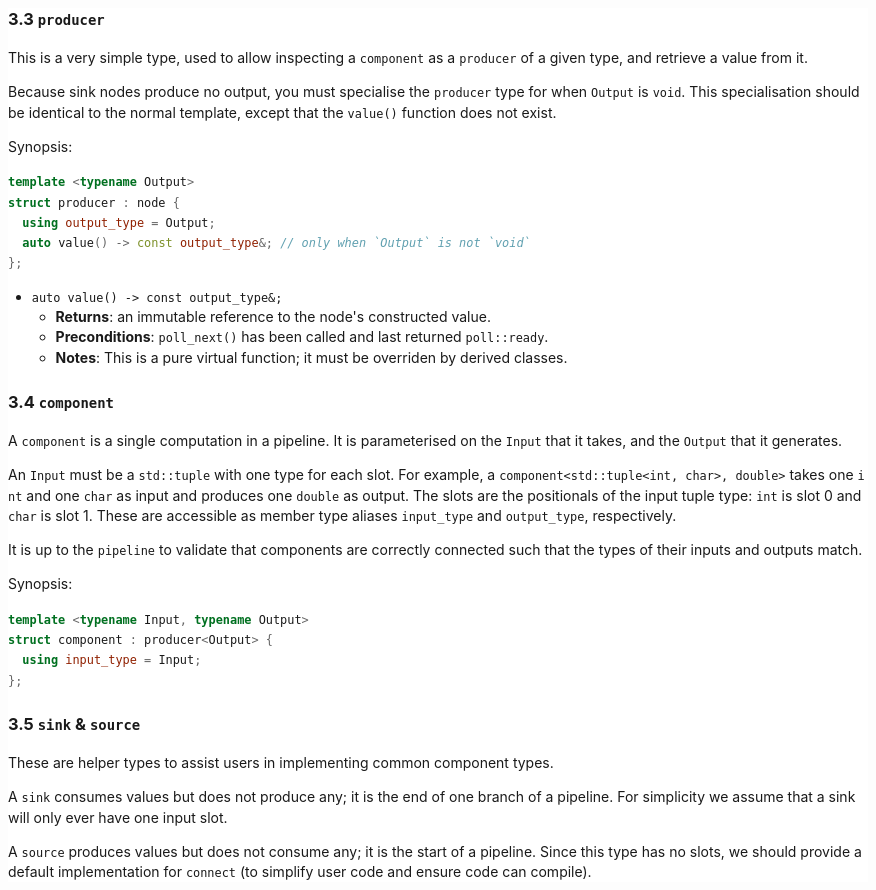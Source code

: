 
### 3.3 `producer`

This is a very simple type, used to allow inspecting a `component` as a `producer` of a given type, and retrieve a value from it.

Because sink nodes produce no output, you must specialise the `producer` type for when `Output` is `void`.
This specialisation should be identical to the normal template, except that the `value()` function does not exist.

Synopsis:
```cpp
template <typename Output>
struct producer : node {
  using output_type = Output;
  auto value() -> const output_type&; // only when `Output` is not `void`
};
```
- `auto value() -> const output_type&;`
  - **Returns**: an immutable reference to the node's constructed value.
  - **Preconditions**: `poll_next()` has been called and last returned `poll::ready`.
  - **Notes**: This is a pure virtual function; it must be overriden by derived classes.


### 3.4 `component`

A `component` is a single computation in a pipeline.
It is parameterised on the `Input` that it takes, and the `Output` that it generates.

An `Input` must be a `std::tuple` with one type for each slot.
For example, a `component<std::tuple<int, char>, double>` takes one `int` and one `char` as input and produces one `double` as output. The slots are the positionals of the input tuple type: `int` is slot 0 and `char` is slot 1.
These are accessible as member type aliases `input_type` and `output_type`, respectively.

It is up to the `pipeline` to validate that components are correctly connected such that the types of their inputs and outputs match.

Synopsis:
```cpp
template <typename Input, typename Output>
struct component : producer<Output> {
  using input_type = Input;
};
```

### 3.5 `sink` & `source`

These are helper types to assist users in implementing common component types.

A `sink` consumes values but does not produce any; it is the end of one branch of a pipeline.
For simplicity we assume that a sink will only ever have one input slot.

A `source` produces values but does not consume any; it is the start of a pipeline.
Since this type has no slots, we should provide a default implementation for `connect` (to simplify user code and ensure code can compile).
